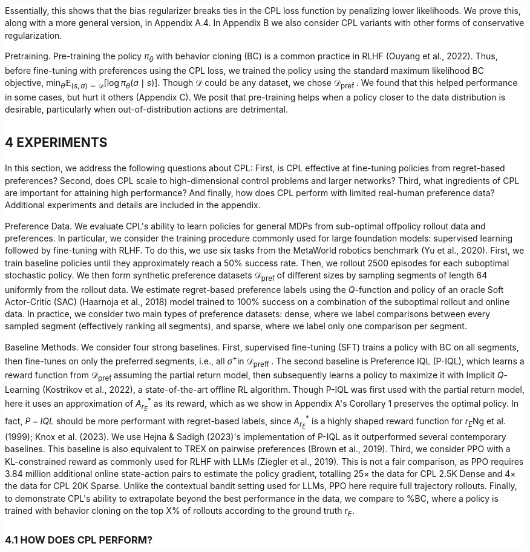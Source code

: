 Essentially, this shows that the bias regularizer breaks ties in the CPL loss function by penalizing lower likelihoods. We prove this, along with a more general version, in Appendix A.4. In Appendix B we also consider CPL variants with other forms of conservative regularization.

Pretraining. Pre-training the policy $\pi_{\theta}$ with behavior cloning (BC) is a common practice in RLHF (Ouyang et al., 2022). Thus, before fine-tuning with preferences using the CPL loss, we trained the policy using the standard maximum likelihood BC objective, $\min _{\theta} \mathbb{E}_{(s, a) \sim \mathcal{D}}\left[\log \pi_{\theta}(a \mid s)\right]$. Though $\mathcal{D}$ could be any dataset, we chose $\mathcal{D}_{\text {pref }}$. We found that this helped performance in some cases, but hurt it others (Appendix C). We posit that pre-training helps when a policy closer to the data distribution is desirable, particularly when out-of-distribution actions are detrimental.

## 4 EXPERIMENTS

In this section, we address the following questions about CPL: First, is CPL effective at fine-tuning policies from regret-based preferences? Second, does CPL scale to high-dimensional control problems and larger networks? Third, what ingredients of CPL are important for attaining high performance? And finally, how does CPL perform with limited real-human preference data? Additional experiments and details are included in the appendix.

Preference Data. We evaluate CPL's ability to learn policies for general MDPs from sub-optimal offpolicy rollout data and preferences. In particular, we consider the training procedure commonly used for large foundation models: supervised learning followed by fine-tuning with RLHF. To do this, we use six tasks from the MetaWorld robotics benchmark (Yu et al., 2020). First, we train baseline policies until they approximately reach a $50 \%$ success rate. Then, we rollout 2500 episodes for each suboptimal stochastic policy. We then form synthetic preference datasets $\mathcal{D}_{\text {pref }}$ of different sizes by sampling segments of length 64 uniformly from the rollout data. We estimate regret-based preference labels using the $Q$-function and policy of an oracle Soft Actor-Critic (SAC) (Haarnoja et al., 2018) model trained to $100 \%$ success on a combination of the suboptimal rollout and online data. In practice, we consider two main types of preference datasets: dense, where we label comparisons between every sampled segment (effectively ranking all segments), and sparse, where we label only one comparison per segment.

Baseline Methods. We consider four strong baselines. First, supervised fine-tuning (SFT) trains a policy with $\mathrm{BC}$ on all segments, then fine-tunes on only the preferred segments, i.e., all $\sigma^{+}$in $\mathcal{D}_{\text {preff }}$. The second baseline is Preference IQL (P-IQL), which learns a reward function from $\mathcal{D}_{\text {pref }}$ assuming the partial return model, then subsequently learns a policy to maximize it with Implicit $Q$-Learning (Kostrikov et al., 2022), a state-of-the-art offline RL algorithm. Though P-IQL was first used with the partial return model, here it uses an approximation of $A_{r_{E}}^{*}$ as its reward, which as we show in Appendix A's Corollary 1 preserves the optimal policy. In fact, $P-I Q L$ should be more performant with regret-based labels, since $A_{r_{E}}^{*}$ is a highly shaped reward function for $r_{E} \mathrm{Ng}$ et al. (1999); Knox et al. (2023). We use Hejna \& Sadigh (2023)'s implementation of P-IQL as it outperformed several contemporary baselines. This baseline is also equivalent to TREX on pairwise preferences (Brown et al., 2019). Third, we consider PPO with a KL-constrained reward as commonly used for RLHF with LLMs (Ziegler et al., 2019). This is not a fair comparison, as PPO requires 3.84 million additional online state-action pairs to estimate the policy gradient, totalling $25 \times$ the data for CPL 2.5K Dense and $4 \times$ the data for CPL 20K Sparse. Unlike the contextual bandit setting used for LLMs, PPO here require full trajectory rollouts. Finally, to demonstrate CPL's ability to extrapolate beyond the best performance in the data, we compare to $\% \mathrm{BC}$, where a policy is trained with behavior cloning on the top $\mathrm{X} \%$ of rollouts according to the ground truth $r_{E}$.

### 4.1 HOW DOES CPL PERFORM?
